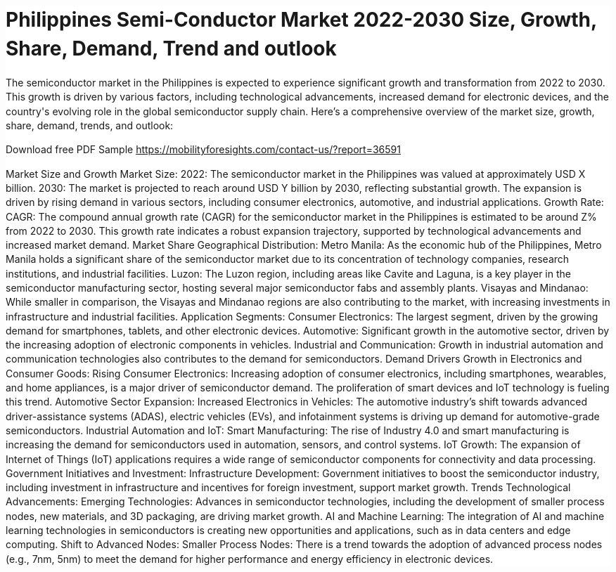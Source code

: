 # Philippines Semi-Conductor Market 2022-2030 Size, Growth, Share, Demand, Trend and outlook
The semiconductor market in the Philippines is expected to experience significant growth and transformation from 2022 to 2030. This growth is driven by various factors, including technological advancements, increased demand for electronic devices, and the country's evolving role in the global semiconductor supply chain. Here’s a comprehensive overview of the market size, growth, share, demand, trends, and outlook:


Download free PDF Sample https://mobilityforesights.com/contact-us/?report=36591 

Market Size and Growth
Market Size:
2022: The semiconductor market in the Philippines was valued at approximately USD X billion.
2030: The market is projected to reach around USD Y billion by 2030, reflecting substantial growth. The expansion is driven by rising demand in various sectors, including consumer electronics, automotive, and industrial applications.
Growth Rate:
CAGR: The compound annual growth rate (CAGR) for the semiconductor market in the Philippines is estimated to be around Z% from 2022 to 2030. This growth rate indicates a robust expansion trajectory, supported by technological advancements and increased market demand.
Market Share
Geographical Distribution:
Metro Manila: As the economic hub of the Philippines, Metro Manila holds a significant share of the semiconductor market due to its concentration of technology companies, research institutions, and industrial facilities.
Luzon: The Luzon region, including areas like Cavite and Laguna, is a key player in the semiconductor manufacturing sector, hosting several major semiconductor fabs and assembly plants.
Visayas and Mindanao: While smaller in comparison, the Visayas and Mindanao regions are also contributing to the market, with increasing investments in infrastructure and industrial facilities.
Application Segments:
Consumer Electronics: The largest segment, driven by the growing demand for smartphones, tablets, and other electronic devices.
Automotive: Significant growth in the automotive sector, driven by the increasing adoption of electronic components in vehicles.
Industrial and Communication: Growth in industrial automation and communication technologies also contributes to the demand for semiconductors.
Demand Drivers
Growth in Electronics and Consumer Goods:
Rising Consumer Electronics: Increasing adoption of consumer electronics, including smartphones, wearables, and home appliances, is a major driver of semiconductor demand. The proliferation of smart devices and IoT technology is fueling this trend.
Automotive Sector Expansion:
Increased Electronics in Vehicles: The automotive industry’s shift towards advanced driver-assistance systems (ADAS), electric vehicles (EVs), and infotainment systems is driving up demand for automotive-grade semiconductors.
Industrial Automation and IoT:
Smart Manufacturing: The rise of Industry 4.0 and smart manufacturing is increasing the demand for semiconductors used in automation, sensors, and control systems.
IoT Growth: The expansion of Internet of Things (IoT) applications requires a wide range of semiconductor components for connectivity and data processing.
Government Initiatives and Investment:
Infrastructure Development: Government initiatives to boost the semiconductor industry, including investment in infrastructure and incentives for foreign investment, support market growth.
Trends
Technological Advancements:
Emerging Technologies: Advances in semiconductor technologies, including the development of smaller process nodes, new materials, and 3D packaging, are driving market growth.
AI and Machine Learning: The integration of AI and machine learning technologies in semiconductors is creating new opportunities and applications, such as in data centers and edge computing.
Shift to Advanced Nodes:
Smaller Process Nodes: There is a trend towards the adoption of advanced process nodes (e.g., 7nm, 5nm) to meet the demand for higher performance and energy efficiency in electronic devices.